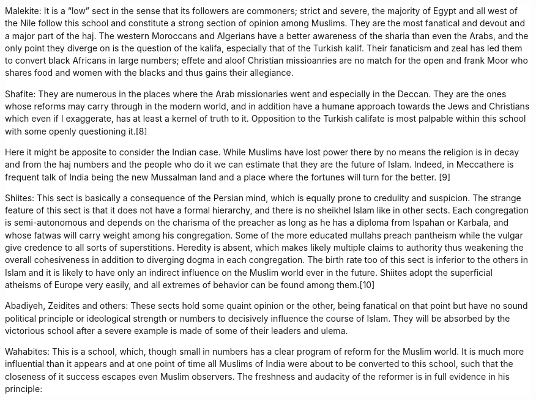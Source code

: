 Malekite: It is a “low” sect in the sense that its followers are
commoners; strict and severe, the majority of Egypt and all west of the
Nile follow this school and constitute a strong section of opinion among
Muslims. They are the most fanatical and devout and a major part of the
haj. The western Moroccans and Algerians have a better awareness of the
sharia than even the Arabs, and the only point they diverge on is the
question of the kalifa, especially that of the Turkish kalif. Their
fanaticism and zeal has led them to convert black Africans in large
numbers; effete and aloof Christian missioanries are no match for the
open and frank Moor who shares food and women with the blacks and thus
gains their allegiance.

Shafite: They are numerous in the places where the Arab missionaries
went and especially in the Deccan. They are the ones whose reforms may
carry through in the modern world, and in addition have a humane
approach towards the Jews and Christians which even if I exaggerate, has
at least a kernel of truth to it. Opposition to the Turkish califate is
most palpable within this school with some openly questioning it.\[8\]

Here it might be apposite to consider the Indian case. While Muslims
have lost power there by no means the religion is in decay and from the
haj numbers and the people who do it we can estimate that they are the
future of Islam. Indeed, in Meccathere is frequent talk of India being
the new Mussalman land and a place where the fortunes will turn for the
better. \[9\]

Shiites: This sect is basically a consequence of the Persian mind, which
is equally prone to credulity and suspicion. The strange feature of this
sect is that it does not have a formal hierarchy, and there is no
sheikhel Islam like in other sects. Each congregation is
semi-autonomous and depends on the charisma of the preacher as long as
he has a diploma from Ispahan or Karbala, and whose fatwas will carry
weight among his congregation. Some of the more educated mullahs preach
pantheism while the vulgar give credence to all sorts of superstitions.
Heredity is absent, which makes likely multiple claims to authority thus
weakening the overall cohesiveness in addition to diverging dogma in
each congregation. The birth rate too of this sect is inferior to the
others in Islam and it is likely to have only an indirect influence on
the Muslim world ever in the future. Shiites adopt the superficial
atheisms of Europe very easily, and all extremes of behavior can be
found among them.\[10\]

Abadiyeh, Zeidites and others: These sects hold some quaint opinion or
the other, being fanatical on that point but have no sound political
principle or ideological strength or numbers to decisively influence the
course of Islam. They will be absorbed by the victorious school after a
severe example is made of some of their leaders and ulema.

Wahabites: This is a school, which, though small in numbers has a clear
program of reform for the Muslim world. It is much more influential than
it appears and at one point of time all Muslims of India were about to
be converted to this school, such that the closeness of it success
escapes even Muslim observers. The freshness and audacity of the
reformer is in full evidence in his principle:
